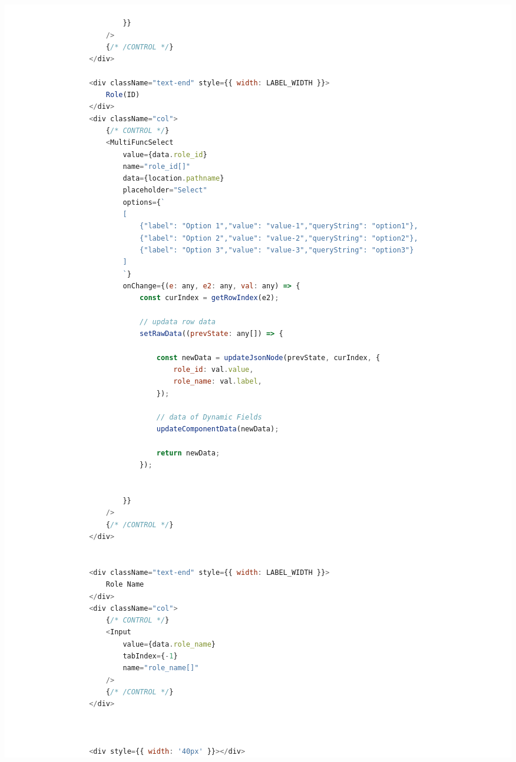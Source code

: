 ```js

                            }}
                        />
                        {/* /CONTROL */}
                    </div>
             
                    <div className="text-end" style={{ width: LABEL_WIDTH }}>
                        Role(ID)
                    </div>
                    <div className="col">
                        {/* CONTROL */}
                        <MultiFuncSelect
                            value={data.role_id}
                            name="role_id[]"
                            data={location.pathname}
                            placeholder="Select"
                            options={`
                            [
                                {"label": "Option 1","value": "value-1","queryString": "option1"},
                                {"label": "Option 2","value": "value-2","queryString": "option2"},
                                {"label": "Option 3","value": "value-3","queryString": "option3"}
                            ]  
                            `}
                            onChange={(e: any, e2: any, val: any) => {
                                const curIndex = getRowIndex(e2);

                                // updata row data
                                setRawData((prevState: any[]) => {

                                    const newData = updateJsonNode(prevState, curIndex, {
                                        role_id: val.value,
                                        role_name: val.label,
                                    });

                                    // data of Dynamic Fields
                                    updateComponentData(newData);

                                    return newData;
                                });


                            }}
                        />
                        {/* /CONTROL */}
                    </div>
                

                    <div className="text-end" style={{ width: LABEL_WIDTH }}>
                        Role Name
                    </div>
                    <div className="col">
                        {/* CONTROL */}
                        <Input
                            value={data.role_name}
                            tabIndex={-1}
                            name="role_name[]"
                        />
                        {/* /CONTROL */}
                    </div>



                    <div style={{ width: '40px' }}></div>
```